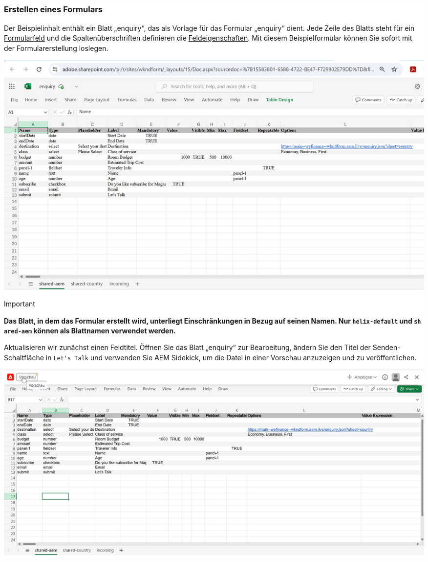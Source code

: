 ### Erstellen eines Formulars

Der Beispielinhalt enthält ein Blatt „enquiry“, das als Vorlage für das Formular „enquiry“ dient. Jede Zeile des Blatts steht für ein [Formularfeld](/help/edge/docs/forms/form-components.md#available-components) und die Spaltenüberschriften definieren die [Feldeigenschaften](/help/edge/docs/forms/form-components.md#available-components). Mit diesem Beispielformular können Sie sofort mit der Formularerstellung loslegen.

![Formular „enquiry“](/help/edge/docs/forms/assets/enquiry-form-microsoft-sharepoint.png)

>[!IMPORTANT]
>
>**Das Blatt, in dem das Formular erstellt wird, unterliegt Einschränkungen in Bezug auf seinen Namen. Nur `helix-default` und `shared-aem` können als Blattnamen verwendet werden.**

Aktualisieren wir zunächst einen Feldtitel. Öffnen Sie das Blatt „enquiry“ zur Bearbeitung, ändern Sie den Titel der Senden-Schaltfläche in `Let's Talk` und verwenden Sie AEM Sidekick, um die Datei in einer Vorschau anzuzeigen und zu veröffentlichen.

![Formular „enquiry“](/help/edge/assets/enquiry-form-preview-publish.png)
